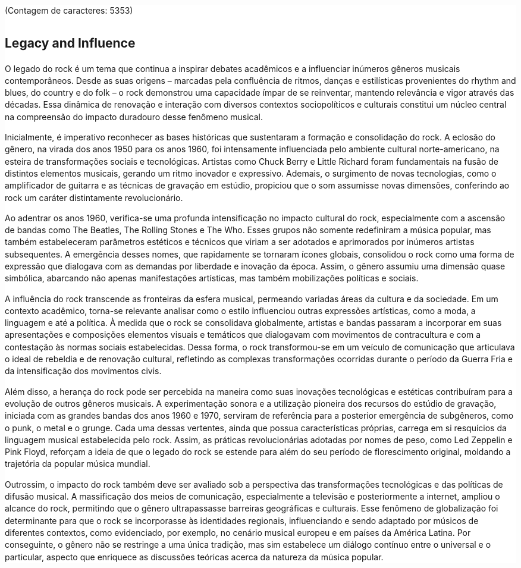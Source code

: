 (Contagem de caracteres: 5353)

## Legacy and Influence

O legado do rock é um tema que continua a inspirar debates acadêmicos e a influenciar inúmeros
gêneros musicais contemporâneos. Desde as suas origens – marcadas pela confluência de ritmos, danças
e estilísticas provenientes do rhythm and blues, do country e do folk – o rock demonstrou uma
capacidade ímpar de se reinventar, mantendo relevância e vigor através das décadas. Essa dinâmica de
renovação e interação com diversos contextos sociopolíticos e culturais constitui um núcleo central
na compreensão do impacto duradouro desse fenômeno musical.

Inicialmente, é imperativo reconhecer as bases históricas que sustentaram a formação e consolidação
do rock. A eclosão do gênero, na virada dos anos 1950 para os anos 1960, foi intensamente
influenciada pelo ambiente cultural norte-americano, na esteira de transformações sociais e
tecnológicas. Artistas como Chuck Berry e Little Richard foram fundamentais na fusão de distintos
elementos musicais, gerando um ritmo inovador e expressivo. Ademais, o surgimento de novas
tecnologias, como o amplificador de guitarra e as técnicas de gravação em estúdio, propiciou que o
som assumisse novas dimensões, conferindo ao rock um caráter distintamente revolucionário.

Ao adentrar os anos 1960, verifica-se uma profunda intensificação no impacto cultural do rock,
especialmente com a ascensão de bandas como The Beatles, The Rolling Stones e The Who. Esses grupos
não somente redefiniram a música popular, mas também estabeleceram parâmetros estéticos e técnicos
que viriam a ser adotados e aprimorados por inúmeros artistas subsequentes. A emergência desses
nomes, que rapidamente se tornaram ícones globais, consolidou o rock como uma forma de expressão que
dialogava com as demandas por liberdade e inovação da época. Assim, o gênero assumiu uma dimensão
quase simbólica, abarcando não apenas manifestações artísticas, mas também mobilizações políticas e
sociais.

A influência do rock transcende as fronteiras da esfera musical, permeando variadas áreas da cultura
e da sociedade. Em um contexto acadêmico, torna-se relevante analisar como o estilo influenciou
outras expressões artísticas, como a moda, a linguagem e até a política. À medida que o rock se
consolidava globalmente, artistas e bandas passaram a incorporar em suas apresentações e composições
elementos visuais e temáticos que dialogavam com movimentos de contracultura e com a contestação às
normas sociais estabelecidas. Dessa forma, o rock transformou-se em um veículo de comunicação que
articulava o ideal de rebeldia e de renovação cultural, refletindo as complexas transformações
ocorridas durante o período da Guerra Fria e da intensificação dos movimentos civis.

Além disso, a herança do rock pode ser percebida na maneira como suas inovações tecnológicas e
estéticas contribuíram para a evolução de outros gêneros musicais. A experimentação sonora e a
utilização pioneira dos recursos do estúdio de gravação, iniciada com as grandes bandas dos anos
1960 e 1970, serviram de referência para a posterior emergência de subgêneros, como o punk, o metal
e o grunge. Cada uma dessas vertentes, ainda que possua características próprias, carrega em si
resquícios da linguagem musical estabelecida pelo rock. Assim, as práticas revolucionárias adotadas
por nomes de peso, como Led Zeppelin e Pink Floyd, reforçam a ideia de que o legado do rock se
estende para além do seu período de florescimento original, moldando a trajetória da popular música
mundial.

Outrossim, o impacto do rock também deve ser avaliado sob a perspectiva das transformações
tecnológicas e das políticas de difusão musical. A massificação dos meios de comunicação,
especialmente a televisão e posteriormente a internet, ampliou o alcance do rock, permitindo que o
gênero ultrapassasse barreiras geográficas e culturais. Esse fenômeno de globalização foi
determinante para que o rock se incorporasse às identidades regionais, influenciando e sendo
adaptado por músicos de diferentes contextos, como evidenciado, por exemplo, no cenário musical
europeu e em países da América Latina. Por conseguinte, o gênero não se restringe a uma única
tradição, mas sim estabelece um diálogo contínuo entre o universal e o particular, aspecto que
enriquece as discussões teóricas acerca da natureza da música popular.
